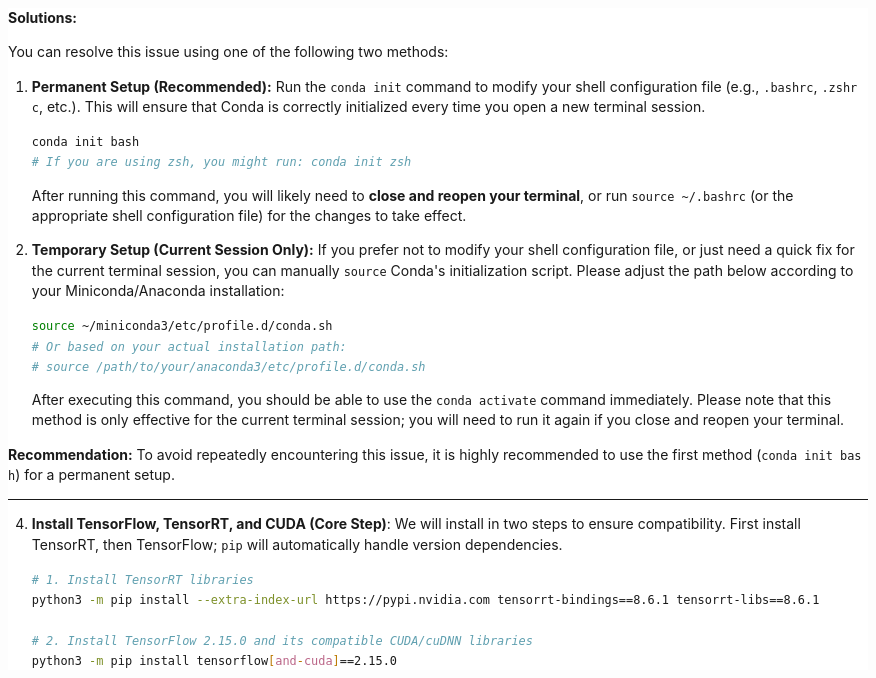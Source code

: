**Solutions:**

You can resolve this issue using one of the following two methods:

1.  **Permanent Setup (Recommended):**
    Run the `conda init` command to modify your shell configuration file (e.g., `.bashrc`, `.zshrc`, etc.). This will ensure that Conda is correctly initialized every time you open a new terminal session.

    ```bash
    conda init bash
    # If you are using zsh, you might run: conda init zsh
    ```
    After running this command, you will likely need to **close and reopen your terminal**, or run `source ~/.bashrc` (or the appropriate shell configuration file) for the changes to take effect.

2.  **Temporary Setup (Current Session Only):**
    If you prefer not to modify your shell configuration file, or just need a quick fix for the current terminal session, you can manually `source` Conda's initialization script. Please adjust the path below according to your Miniconda/Anaconda installation:

    ```bash
    source ~/miniconda3/etc/profile.d/conda.sh
    # Or based on your actual installation path:
    # source /path/to/your/anaconda3/etc/profile.d/conda.sh
    ```
    After executing this command, you should be able to use the `conda activate` command immediately. Please note that this method is only effective for the current terminal session; you will need to run it again if you close and reopen your terminal.

**Recommendation:**
To avoid repeatedly encountering this issue, it is highly recommended to use the first method (`conda init bash`) for a permanent setup.

---
4.  **Install TensorFlow, TensorRT, and CUDA (Core Step)**:
    We will install in two steps to ensure compatibility. First install TensorRT, then TensorFlow; `pip` will automatically handle version dependencies.
    ```bash
    # 1. Install TensorRT libraries
    python3 -m pip install --extra-index-url https://pypi.nvidia.com tensorrt-bindings==8.6.1 tensorrt-libs==8.6.1
    
    # 2. Install TensorFlow 2.15.0 and its compatible CUDA/cuDNN libraries
    python3 -m pip install tensorflow[and-cuda]==2.15.0
    ```
